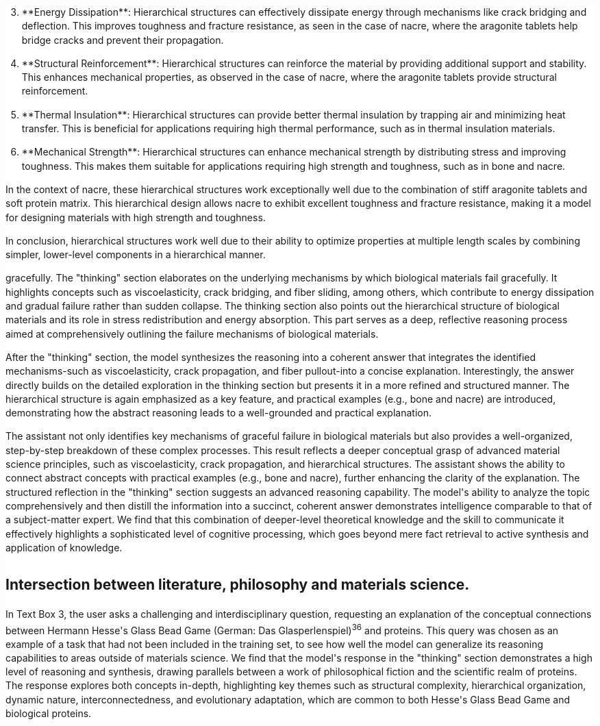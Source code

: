 3. \*\*Energy Dissipation\*\*: Hierarchical structures can effectively dissipate energy through mechanisms like crack bridging and deflection. This improves toughness and fracture resistance, as seen in the case of nacre, where the aragonite tablets help bridge cracks and prevent their propagation.

4. \*\*Structural Reinforcement\*\*: Hierarchical structures can reinforce the material by providing additional support and stability. This enhances mechanical properties, as observed in the case of nacre, where the aragonite tablets provide structural reinforcement.

5. \*\*Thermal Insulation\*\*: Hierarchical structures can provide better thermal insulation by trapping air and minimizing heat transfer. This is beneficial for applications requiring high thermal performance, such as in thermal insulation materials.

6. \*\*Mechanical Strength\*\*: Hierarchical structures can enhance mechanical strength by distributing stress and improving toughness. This makes them suitable for applications requiring high strength and toughness, such as in bone and nacre.

In the context of nacre, these hierarchical structures work exceptionally well due to the combination of stiff aragonite tablets and soft protein matrix. This hierarchical design allows nacre to exhibit excellent toughness and fracture resistance, making it a model for designing materials with high strength and toughness.

In conclusion, hierarchical structures work well due to their ability to optimize properties at multiple length scales by combining simpler, lower-level components in a hierarchical manner.

gracefully. The "thinking" section elaborates on the underlying mechanisms by which biological materials fail gracefully. It highlights concepts such as viscoelasticity, crack bridging, and fiber sliding, among others, which contribute to energy dissipation and gradual failure rather than sudden collapse. The thinking section also points out the hierarchical structure of biological materials and its role in stress redistribution and energy absorption. This part serves as a deep, reflective reasoning process aimed at comprehensively outlining the failure mechanisms of biological materials.

After the "thinking" section, the model synthesizes the reasoning into a coherent answer that integrates the identified mechanisms-such as viscoelasticity, crack propagation, and fiber pullout-into a concise explanation. Interestingly, the answer directly builds on the detailed exploration in the thinking section but presents it in a more refined and structured manner. The hierarchical structure is again emphasized as a key feature, and practical examples (e.g., bone and nacre) are introduced, demonstrating how the abstract reasoning leads to a well-grounded and practical explanation.

The assistant not only identifies key mechanisms of graceful failure in biological materials but also provides a well-organized, step-by-step breakdown of these complex processes. This result reflects a deeper conceptual grasp of advanced material science principles, such as viscoelasticity, crack propagation, and hierarchical structures. The assistant shows the ability to connect abstract concepts with practical examples (e.g., bone and nacre), further enhancing the clarity of the explanation. The structured reflection in the "thinking" section suggests an advanced reasoning capability. The model's ability to analyze the topic comprehensively and then distill the information into a succinct, coherent answer demonstrates intelligence comparable to that of a subject-matter expert. We find that this combination of deeper-level theoretical knowledge and the skill to communicate it effectively highlights a sophisticated level of cognitive processing, which goes beyond mere fact retrieval to active synthesis and application of knowledge.

## Intersection between literature, philosophy and materials science.

In Text Box 3, the user asks a challenging and interdisciplinary question, requesting an explanation of the conceptual connections between Hermann Hesse's Glass Bead Game (German: Das Glasperlenspiel)<sup>36</sup> and proteins. This query was chosen as an example of a task that had not been included in the training set, to see how well the model can generalize its reasoning capabilities to areas outside of materials science. We find that the model's response in the "thinking" section demonstrates a high level of reasoning and synthesis, drawing parallels between a work of philosophical fiction and the scientific realm of proteins. The response explores both concepts in-depth, highlighting key themes such as structural complexity, hierarchical organization, dynamic nature, interconnectedness, and evolutionary adaptation, which are common to both Hesse's Glass Bead Game and biological proteins.
